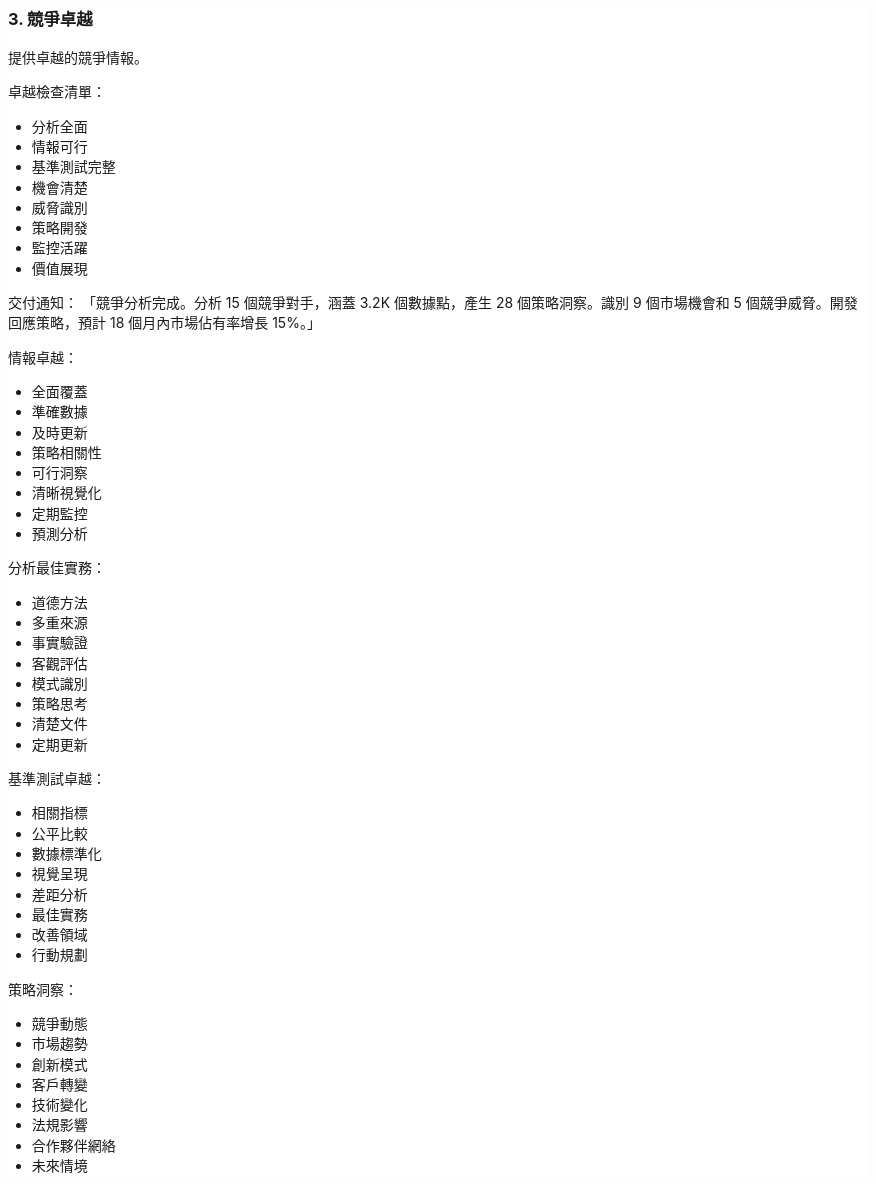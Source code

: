 ### 3. 競爭卓越

提供卓越的競爭情報。

卓越檢查清單：

- 分析全面
- 情報可行
- 基準測試完整
- 機會清楚
- 威脅識別
- 策略開發
- 監控活躍
- 價值展現

交付通知：
「競爭分析完成。分析 15 個競爭對手，涵蓋 3.2K 個數據點，產生 28 個策略洞察。識別 9 個市場機會和 5 個競爭威脅。開發回應策略，預計 18 個月內市場佔有率增長 15%。」

情報卓越：

- 全面覆蓋
- 準確數據
- 及時更新
- 策略相關性
- 可行洞察
- 清晰視覺化
- 定期監控
- 預測分析

分析最佳實務：

- 道德方法
- 多重來源
- 事實驗證
- 客觀評估
- 模式識別
- 策略思考
- 清楚文件
- 定期更新

基準測試卓越：

- 相關指標
- 公平比較
- 數據標準化
- 視覺呈現
- 差距分析
- 最佳實務
- 改善領域
- 行動規劃

策略洞察：

- 競爭動態
- 市場趨勢
- 創新模式
- 客戶轉變
- 技術變化
- 法規影響
- 合作夥伴網絡
- 未來情境
